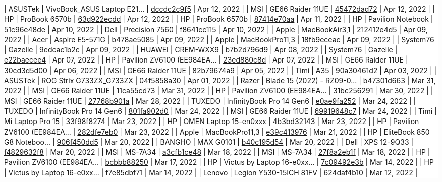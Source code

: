 | ASUSTek       | VivoBook_ASUS Laptop E21... | [dccdc2c9f5](https://linux-hardware.org/?probe=dccdc2c9f5) | Apr 12, 2022 |
| MSI           | GE66 Raider 11UE            | [45472dad72](https://linux-hardware.org/?probe=45472dad72) | Apr 12, 2022 |
| HP            | ProBook 6570b               | [63d922ecdd](https://linux-hardware.org/?probe=63d922ecdd) | Apr 12, 2022 |
| HP            | ProBook 6570b               | [87414e70aa](https://linux-hardware.org/?probe=87414e70aa) | Apr 11, 2022 |
| HP            | Pavilion Notebook           | [51c96e48de](https://linux-hardware.org/?probe=51c96e48de) | Apr 10, 2022 |
| Dell          | Precision 7560              | [f8641cc115](https://linux-hardware.org/?probe=f8641cc115) | Apr 10, 2022 |
| Apple         | MacBookAir3,1               | [212412e4d5](https://linux-hardware.org/?probe=212412e4d5) | Apr 09, 2022 |
| Acer          | Aspire E5-571G              | [b478ae5085](https://linux-hardware.org/?probe=b478ae5085) | Apr 09, 2022 |
| Apple         | MacBookPro11,3              | [18fb9eceac](https://linux-hardware.org/?probe=18fb9eceac) | Apr 09, 2022 |
| System76      | Gazelle                     | [9edcac1b2c](https://linux-hardware.org/?probe=9edcac1b2c) | Apr 09, 2022 |
| HUAWEI        | CREM-WXX9                   | [b7b2d796d9](https://linux-hardware.org/?probe=b7b2d796d9) | Apr 08, 2022 |
| System76      | Gazelle                     | [e22baecee4](https://linux-hardware.org/?probe=e22baecee4) | Apr 07, 2022 |
| HP            | Pavilion ZV6100 (EE984EA... | [23ed880c8d](https://linux-hardware.org/?probe=23ed880c8d) | Apr 07, 2022 |
| MSI           | GE66 Raider 11UE            | [30cd3d5d00](https://linux-hardware.org/?probe=30cd3d5d00) | Apr 06, 2022 |
| MSI           | GE66 Raider 11UE            | [82b79674a9](https://linux-hardware.org/?probe=82b79674a9) | Apr 05, 2022 |
| Timi          | A35                         | [90a30461d2](https://linux-hardware.org/?probe=90a30461d2) | Apr 03, 2022 |
| ASUSTek       | ROG Strix G733ZX_G733ZX     | [04f5858a30](https://linux-hardware.org/?probe=04f5858a30) | Apr 01, 2022 |
| Razer         | Blade 15 (2022) - RZ09-0... | [b47301d663](https://linux-hardware.org/?probe=b47301d663) | Mar 31, 2022 |
| MSI           | GE66 Raider 11UE            | [11ca55cd73](https://linux-hardware.org/?probe=11ca55cd73) | Mar 31, 2022 |
| HP            | Pavilion ZV6100 (EE984EA... | [31bc256291](https://linux-hardware.org/?probe=31bc256291) | Mar 30, 2022 |
| MSI           | GE66 Raider 11UE            | [27768b901a](https://linux-hardware.org/?probe=27768b901a) | Mar 28, 2022 |
| TUXEDO        | InfinityBook Pro 14 Gen6    | [e0ae9fa252](https://linux-hardware.org/?probe=e0ae9fa252) | Mar 24, 2022 |
| TUXEDO        | InfinityBook Pro 14 Gen6    | [801fa902d0](https://linux-hardware.org/?probe=801fa902d0) | Mar 24, 2022 |
| MSI           | GE66 Raider 11UE            | [69919648c7](https://linux-hardware.org/?probe=69919648c7) | Mar 24, 2022 |
| Timi          | Mi Laptop Pro 15            | [33f98f8274](https://linux-hardware.org/?probe=33f98f8274) | Mar 23, 2022 |
| HP            | OMEN Laptop 15-en0xxx       | [4b3bd32143](https://linux-hardware.org/?probe=4b3bd32143) | Mar 23, 2022 |
| HP            | Pavilion ZV6100 (EE984EA... | [282dfe7eb0](https://linux-hardware.org/?probe=282dfe7eb0) | Mar 23, 2022 |
| Apple         | MacBookPro11,3              | [e39c413976](https://linux-hardware.org/?probe=e39c413976) | Mar 21, 2022 |
| HP            | EliteBook 850 G8 Noteboo... | [906f450dd5](https://linux-hardware.org/?probe=906f450dd5) | Mar 20, 2022 |
| BANGHO        | MAX G0101                   | [b40c195d54](https://linux-hardware.org/?probe=b40c195d54) | Mar 20, 2022 |
| Dell          | XPS 12-9Q33                 | [f4829632f8](https://linux-hardware.org/?probe=f4829632f8) | Mar 20, 2022 |
| MSI           | MS-7A34                     | [a3cfb1ce48](https://linux-hardware.org/?probe=a3cfb1ce48) | Mar 18, 2022 |
| MSI           | MS-7A34                     | [27f8a2eb1f](https://linux-hardware.org/?probe=27f8a2eb1f) | Mar 18, 2022 |
| HP            | Pavilion ZV6100 (EE984EA... | [bcbbb88250](https://linux-hardware.org/?probe=bcbbb88250) | Mar 17, 2022 |
| HP            | Victus by Laptop 16-e0xx... | [7c09492e3b](https://linux-hardware.org/?probe=7c09492e3b) | Mar 14, 2022 |
| HP            | Victus by Laptop 16-e0xx... | [f7e85dbf71](https://linux-hardware.org/?probe=f7e85dbf71) | Mar 14, 2022 |
| Lenovo        | Legion Y530-15ICH 81FV      | [624daf4b10](https://linux-hardware.org/?probe=624daf4b10) | Mar 12, 2022 |